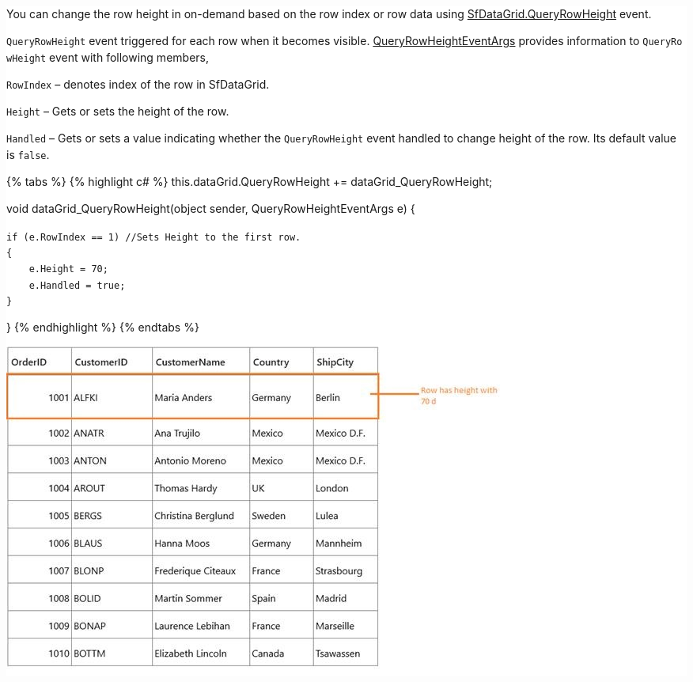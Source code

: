 You can change the row height in on-demand based on the row index or row data using [SfDataGrid.QueryRowHeight](https://help.syncfusion.com/cr/cref_files/uwp/Syncfusion.SfGrid.UWP~Syncfusion.UI.Xaml.Grid.SfDataGrid~QueryRowHeight_EV.html) event. 

`QueryRowHeight` event triggered for each row when it becomes visible. [QueryRowHeightEventArgs](https://help.syncfusion.com/cr/cref_files/uwp/Syncfusion.SfGrid.UWP~Syncfusion.UI.Xaml.Grid.QueryRowHeightEventArgs.html) provides information to `QueryRowHeight` event with following members,

`RowIndex` – denotes index of the row in SfDataGrid.

`Height` – Gets or sets the height of the row.

`Handled` – Gets or sets a value indicating whether the `QueryRowHeight` event handled to change height of the row. Its default value is `false`.


{% tabs %}
{% highlight c# %}
this.dataGrid.QueryRowHeight += dataGrid_QueryRowHeight;

void dataGrid_QueryRowHeight(object sender, QueryRowHeightEventArgs e)
{
 
    if (e.RowIndex == 1) //Sets Height to the first row.
    {
        e.Height = 70;
        e.Handled = true;
    }
}
{% endhighlight %}
{% endtabs %}

![OnDemand Changing of RowHeight image in uwp datagrid](Row-Height-Customization_images/Row-Height-Customization_img2.png)

